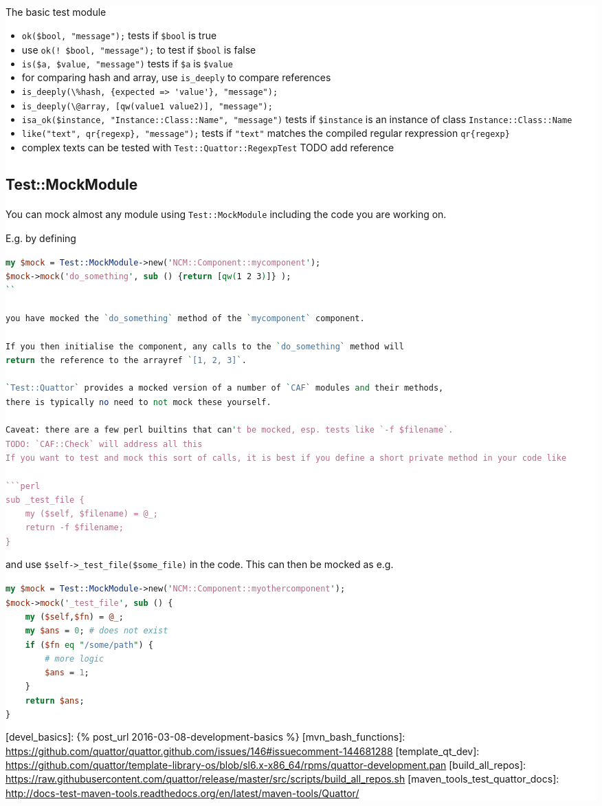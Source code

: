 The basic test module

 * `ok($bool, "message");` tests if `$bool` is true
  * use `ok(! $bool, "message");` to test if `$bool` is false
 * `is($a, $value, "message")` tests if `$a` is `$value`
  * for comparing hash and array, use `is_deeply` to compare references
   * `is_deeply(\%hash, {expected => 'value'}, "message");`
   * `is_deeply(\@array, [qw(value1 value2)], "message");`
 * `isa_ok($instance, "Instance::Class::Name", "message")`  tests if `$instance` is an instance of class `Instance::Class::Name`
 * `like("text", qr{regexp}, "message");` tests if `"text"` matches the compiled regular rexpression `qr{regexp}`
  * complex texts can be tested with `Test::Quattor::RegexpTest` TODO add reference

## Test::MockModule

You can mock almost any module using `Test::MockModule` including the code you are working on.

E.g. by defining

```perl
my $mock = Test::MockModule->new('NCM::Component::mycomponent');
$mock->mock('do_something', sub () {return [qw(1 2 3)]} );
``

you have mocked the `do_something` method of the `mycomponent` component.

If you then initialise the component, any calls to the `do_something` method will
return the reference to the arrayref `[1, 2, 3]`.

`Test::Quattor` provides a mocked version of a number of `CAF` modules and their methods,
there is typically no need to not mock these yourself.

Caveat: there are a few perl builtins that can't be mocked, esp. tests like `-f $filename`.
TODO: `CAF::Check` will address all this
If you want to test and mock this sort of calls, it is best if you define a short private method in your code like

```perl
sub _test_file {
    my ($self, $filename) = @_;
    return -f $filename;
}
```

and use `$self->_test_file($some_file)` in the code. This can then be mocked as e.g.

```perl
my $mock = Test::MockModule->new('NCM::Component::myothercomponent');
$mock->mock('_test_file', sub () {
    my ($self,$fn) = @_;
    my $ans = 0; # does not exist
    if ($fn eq "/some/path") {
        # more logic
        $ans = 1;
    }
    return $ans;
}
```


[devel_basics]: {% post_url 2016-03-08-development-basics %}
[mvn_bash_functions]: https://github.com/quattor/quattor.github.com/issues/146#issuecomment-144681288
[template_qt_dev]: https://github.com/quattor/template-library-os/blob/sl6.x-x86_64/rpms/quattor-development.pan
[build_all_repos]: https://raw.githubusercontent.com/quattor/release/master/src/scripts/build_all_repos.sh
[maven_tools_test_quattor_docs]: http://docs-test-maven-tools.readthedocs.org/en/latest/maven-tools/Quattor/